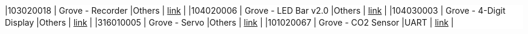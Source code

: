 |103020018 |	Grove - Recorder							|Others	| [link](http://www.seeedstudio.com/Grove-Recorder-p-1825.html) |
|104020006 |	Grove - LED Bar v2.0						|Others	| [link](http://www.seeedstudio.com/Grove-LED-Bar-v2.0-p-2474.html) |
|104030003 |	Grove - 4-Digit Display					|Others	| [link](http://www.seeedstudio.com/Grove-4-Digit-Display-p-1198.html) |
|316010005 |	Grove - Servo							|Others	| [link](http://www.seeedstudio.com/Grove-Servo-p-1241.html) |
|101020067 |	Grove - CO2 Sensor						|UART	| [link](http://www.seeedstudio.com/Grove-CO2-Sensor-p-1863.html) |
